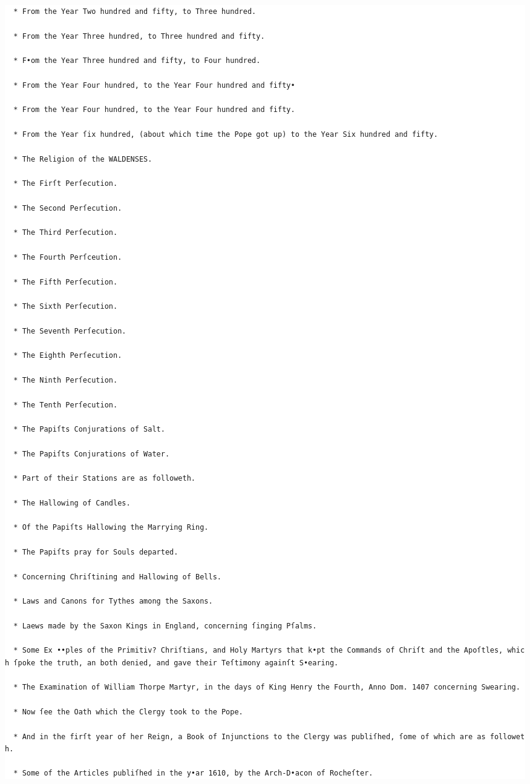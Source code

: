       * From the Year Two hundred and fifty, to Three hundred.

      * From the Year Three hundred, to Three hundred and fifty.

      * F•om the Year Three hundred and fifty, to Four hundred.

      * From the Year Four hundred, to the Year Four hundred and fifty•

      * From the Year Four hundred, to the Year Four hundred and fifty.

      * From the Year ſix hundred, (about which time the Pope got up) to the Year Six hundred and fifty.

      * The Religion of the WALDENSES.

      * The Firſt Perſecution.

      * The Second Perſecution.

      * The Third Perſecution.

      * The Fourth Perſceution.

      * The Fifth Perſecution.

      * The Sixth Perſecution.

      * The Seventh Perſecution.

      * The Eighth Perſecution.

      * The Ninth Perſecution.

      * The Tenth Perſecution.

      * The Papiſts Conjurations of Salt.

      * The Papiſts Conjurations of Water.

      * Part of their Stations are as followeth.

      * The Hallowing of Candles.

      * Of the Papiſts Hallowing the Marrying Ring.

      * The Papiſts pray for Souls departed.

      * Concerning Chriſtining and Hallowing of Bells.

      * Laws and Canons for Tythes among the Saxons.

      * Laews made by the Saxon Kings in England, concerning ſinging Pſalms.

      * Some Ex ••ples of the Primitiv? Chriſtians, and Holy Martyrs that k•pt the Commands of Chriſt and the Apoſtles, which ſpoke the truth, an both denied, and gave their Teſtimony againſt S•earing.

      * The Examination of William Thorpe Martyr, in the days of King Henry the Fourth, Anno Dom. 1407 concerning Swearing.

      * Now ſee the Oath which the Clergy took to the Pope.

      * And in the firſt year of her Reign, a Book of Injunctions to the Clergy was publiſhed, ſome of which are as followeth.

      * Some of the Articles publiſhed in the y•ar 1610, by the Arch-D•acon of Rocheſter.

